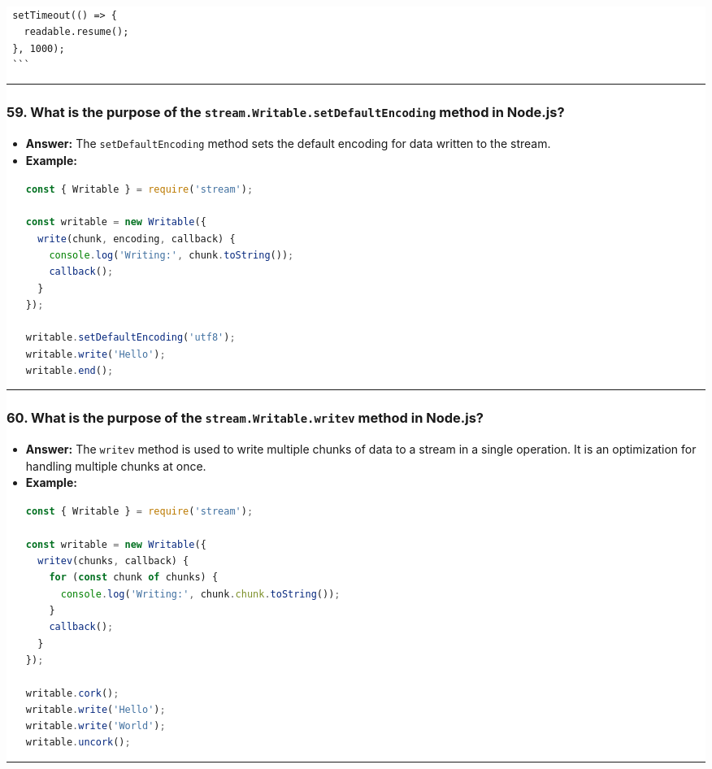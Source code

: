      setTimeout(() => {
       readable.resume();
     }, 1000);
     ```

---

### 59. **What is the purpose of the `stream.Writable.setDefaultEncoding` method in Node.js?**
   - **Answer:** The `setDefaultEncoding` method sets the default encoding for data written to the stream.
   - **Example:**
     ```javascript
     const { Writable } = require('stream');

     const writable = new Writable({
       write(chunk, encoding, callback) {
         console.log('Writing:', chunk.toString());
         callback();
       }
     });

     writable.setDefaultEncoding('utf8');
     writable.write('Hello');
     writable.end();
     ```

---

### 60. **What is the purpose of the `stream.Writable.writev` method in Node.js?**
   - **Answer:** The `writev` method is used to write multiple chunks of data to a stream in a single operation. It is an optimization for handling multiple chunks at once.
   - **Example:**
     ```javascript
     const { Writable } = require('stream');

     const writable = new Writable({
       writev(chunks, callback) {
         for (const chunk of chunks) {
           console.log('Writing:', chunk.chunk.toString());
         }
         callback();
       }
     });

     writable.cork();
     writable.write('Hello');
     writable.write('World');
     writable.uncork();
     ```

---
